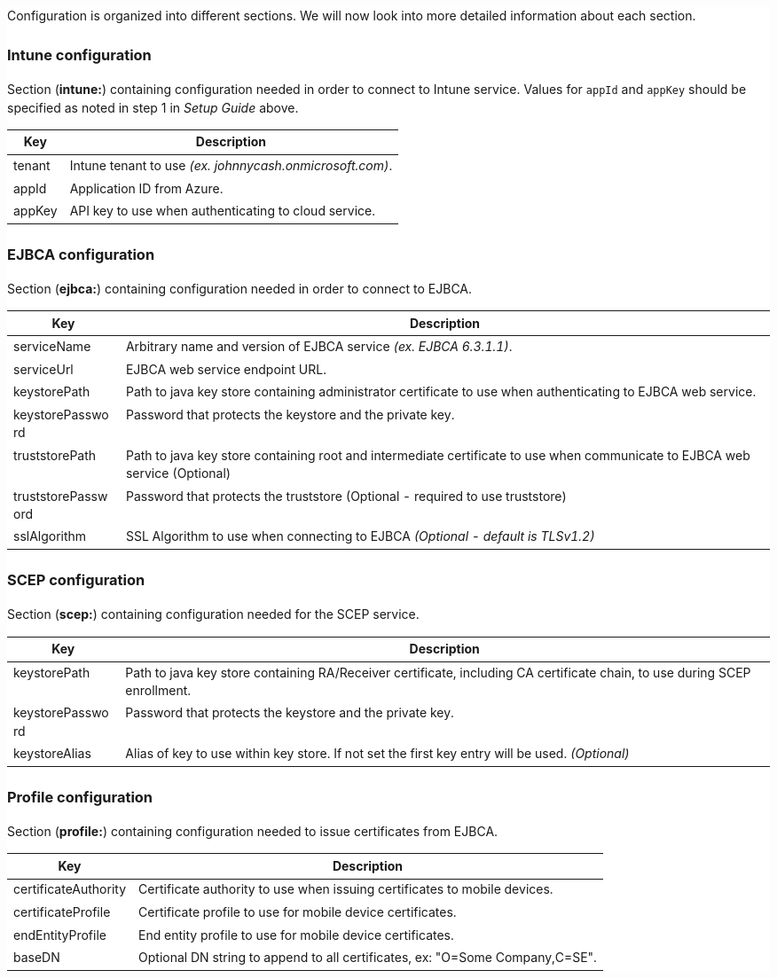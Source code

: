 Configuration is organized into different sections. We will now look into 
more detailed information about each section.

### Intune configuration
Section (**intune:**) containing configuration needed in order to connect to Intune service.
Values for `appId` and `appKey` should be specified as noted in step 1 in _Setup Guide_ above.

| Key    | Description
| ------ | -----------
| tenant | Intune tenant to use _(ex. johnnycash.onmicrosoft.com)_.
| appId  | Application ID from Azure.
| appKey | API key to use when authenticating to cloud service.

### EJBCA configuration
Section (**ejbca:**) containing configuration needed in order to connect to EJBCA.

| Key                | Description
| ------------------ | -----------
| serviceName        | Arbitrary name and version of EJBCA service _(ex. EJBCA 6.3.1.1)_.
| serviceUrl         | EJBCA web service endpoint URL.
| keystorePath       | Path to java key store containing administrator certificate to use when authenticating to EJBCA web service.
| keystorePassword   | Password that protects the keystore and the private key.
| truststorePath     | Path to java key store containing root and intermediate certificate to use when communicate to EJBCA web service (Optional)
| truststorePassword | Password that protects the truststore (Optional - required to use truststore)
| sslAlgorithm       | SSL Algorithm to use when connecting to EJBCA *(Optional - default is TLSv1.2)*

### SCEP configuration
Section (**scep:**) containing configuration needed for the SCEP service.

| Key              | Description
| ---------------- | -----------
| keystorePath     | Path to java key store containing RA/Receiver certificate, including CA certificate chain, to use during SCEP enrollment.
| keystorePassword | Password that protects the keystore and the private key.
| keystoreAlias    | Alias of key to use within key store. If not set the first key entry will be used. *(Optional)*

### Profile configuration
Section (**profile:**) containing configuration needed to issue certificates from EJBCA.

| Key                  | Description
| -------------------- | -----------
| certificateAuthority | Certificate authority to use when issuing certificates to mobile devices.
| certificateProfile   | Certificate profile to use for mobile device certificates.
| endEntityProfile     | End entity profile to use for mobile device certificates.
| baseDN               | Optional DN string to append to all certificates, ex: "O=Some Company,C=SE".
